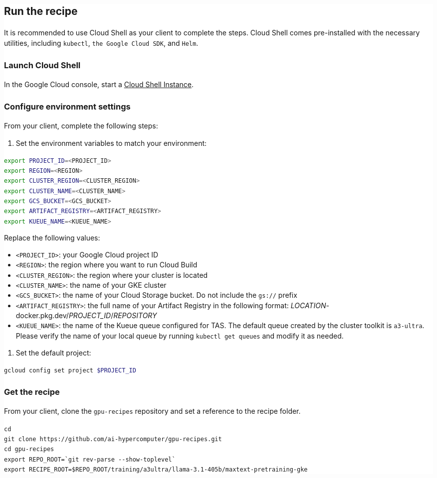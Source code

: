 ## Run the recipe

It is recommended to use Cloud Shell as your client to complete the steps.
Cloud Shell comes pre-installed with the necessary utilities, including
`kubectl`, `the Google Cloud SDK`, and `Helm`.

### Launch Cloud Shell

In the Google Cloud console, start a [Cloud Shell Instance](https://console.cloud.google.com/?cloudshell=true).

### Configure environment settings

From your client, complete the following steps:

1. Set the environment variables to match your environment:

  ```bash
  export PROJECT_ID=<PROJECT_ID>
  export REGION=<REGION>
  export CLUSTER_REGION=<CLUSTER_REGION>
  export CLUSTER_NAME=<CLUSTER_NAME>
  export GCS_BUCKET=<GCS_BUCKET>
  export ARTIFACT_REGISTRY=<ARTIFACT_REGISTRY>
  export KUEUE_NAME=<KUEUE_NAME>
  ```

  Replace the following values:

  - `<PROJECT_ID>`: your Google Cloud project ID
  - `<REGION>`: the region where you want to run Cloud Build
  - `<CLUSTER_REGION>`: the region where your cluster is located
  - `<CLUSTER_NAME>`: the name of your GKE cluster
  - `<GCS_BUCKET>`: the name of your Cloud Storage bucket. Do not include the `gs://` prefix
  - `<ARTIFACT_REGISTRY>`: the full name of your Artifact
    Registry in the following format: *LOCATION*-docker.pkg.dev/*PROJECT_ID*/*REPOSITORY*
  - `<KUEUE_NAME>`: the name of the Kueue queue configured for TAS. The default queue created by the cluster toolkit is `a3-ultra`. Please verify the name of your local queue by running `kubectl get queues` and modify it as needed.
1. Set the default project:

  ```bash
  gcloud config set project $PROJECT_ID
  ```

### Get the recipe

From your client, clone the `gpu-recipes` repository and set a reference to the recipe folder.

```
cd
git clone https://github.com/ai-hypercomputer/gpu-recipes.git
cd gpu-recipes
export REPO_ROOT=`git rev-parse --show-toplevel`
export RECIPE_ROOT=$REPO_ROOT/training/a3ultra/llama-3.1-405b/maxtext-pretraining-gke
```
